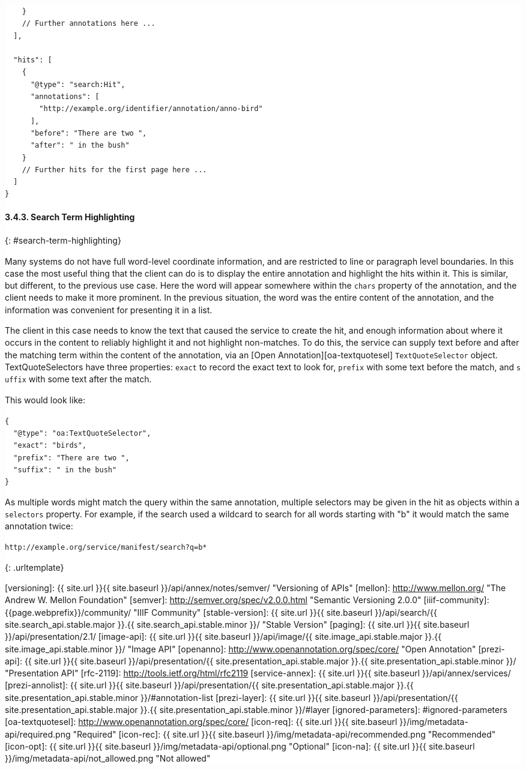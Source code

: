 ``` json-doc
    }
    // Further annotations here ...
  ],

  "hits": [
    {
      "@type": "search:Hit",
      "annotations": [
        "http://example.org/identifier/annotation/anno-bird"
      ],
      "before": "There are two ",
      "after": " in the bush"
    }
    // Further hits for the first page here ...
  ]
}
```

#### 3.4.3. Search Term Highlighting
{: #search-term-highlighting}

Many systems do not have full word-level coordinate information, and are restricted to line or paragraph level boundaries.  In this case the most useful thing that the client can do is to display the entire annotation and highlight the hits within it.  This is similar, but different, to the previous use case.  Here the word will appear somewhere within the `chars` property of the annotation, and the client needs to make it more prominent.  In the previous situation, the word was the entire content of the annotation, and the information was convenient for presenting it in a list.

The client in this case needs to know the text that caused the service to create the hit, and enough information about where it occurs in the content to reliably highlight it and not highlight non-matches.  To do this, the service can supply text before and after the matching term within the content of the annotation, via an [Open Annotation][oa-textquotesel] `TextQuoteSelector` object.  TextQuoteSelectors have three properties: `exact` to record the exact text to look for, `prefix` with some text before the match, and `suffix` with some text after the match.

This would look like:

``` json-doc
{
  "@type": "oa:TextQuoteSelector",
  "exact": "birds",
  "prefix": "There are two ",
  "suffix": " in the bush"
}
```

As multiple words might match the query within the same annotation, multiple selectors may be given in the hit as objects within a `selectors` property.  For example, if the search used a wildcard to search for all words starting with "b" it would match the same annotation twice:

``` none
http://example.org/service/manifest/search?q=b*
```
{: .urltemplate}


[cc-by]: http://creativecommons.org/licenses/by/4.0/ "Creative Commons &mdash; Attribution 4.0 International"
[iiif-discuss]: mailto:iiif-discuss@googlegroups.com "Email Discussion List"
[versioning]: {{ site.url }}{{ site.baseurl }}/api/annex/notes/semver/ "Versioning of APIs"
[mellon]: http://www.mellon.org/ "The Andrew W. Mellon Foundation"
[semver]: http://semver.org/spec/v2.0.0.html "Semantic Versioning 2.0.0"
[iiif-community]: {{page.webprefix}}/community/ "IIIF Community"
[stable-version]: {{ site.url }}{{ site.baseurl }}/api/search/{{ site.search_api.stable.major }}.{{ site.search_api.stable.minor }}/ "Stable Version"
[paging]: {{ site.url }}{{ site.baseurl }}/api/presentation/2.1/
[image-api]: {{ site.url }}{{ site.baseurl }}/api/image/{{ site.image_api.stable.major }}.{{ site.image_api.stable.minor }}/ "Image API"
[openanno]: http://www.openannotation.org/spec/core/ "Open Annotation"
[prezi-api]: {{ site.url }}{{ site.baseurl }}/api/presentation/{{ site.presentation_api.stable.major }}.{{ site.presentation_api.stable.minor }}/ "Presentation API"
[rfc-2119]: http://tools.ietf.org/html/rfc2119
[service-annex]: {{ site.url }}{{ site.baseurl }}/api/annex/services/
[prezi-annolist]: {{ site.url }}{{ site.baseurl }}/api/presentation/{{ site.presentation_api.stable.major }}.{{ site.presentation_api.stable.minor }}/#annotation-list
[prezi-layer]: {{ site.url }}{{ site.baseurl }}/api/presentation/{{ site.presentation_api.stable.major }}.{{ site.presentation_api.stable.minor }}/#layer
[ignored-parameters]: #ignored-parameters
[oa-textquotesel]: http://www.openannotation.org/spec/core/
[icon-req]: {{ site.url }}{{ site.baseurl }}/img/metadata-api/required.png "Required"
[icon-rec]: {{ site.url }}{{ site.baseurl }}/img/metadata-api/recommended.png "Recommended"
[icon-opt]: {{ site.url }}{{ site.baseurl }}/img/metadata-api/optional.png "Optional"
[icon-na]: {{ site.url }}{{ site.baseurl }}/img/metadata-api/not_allowed.png "Not allowed"